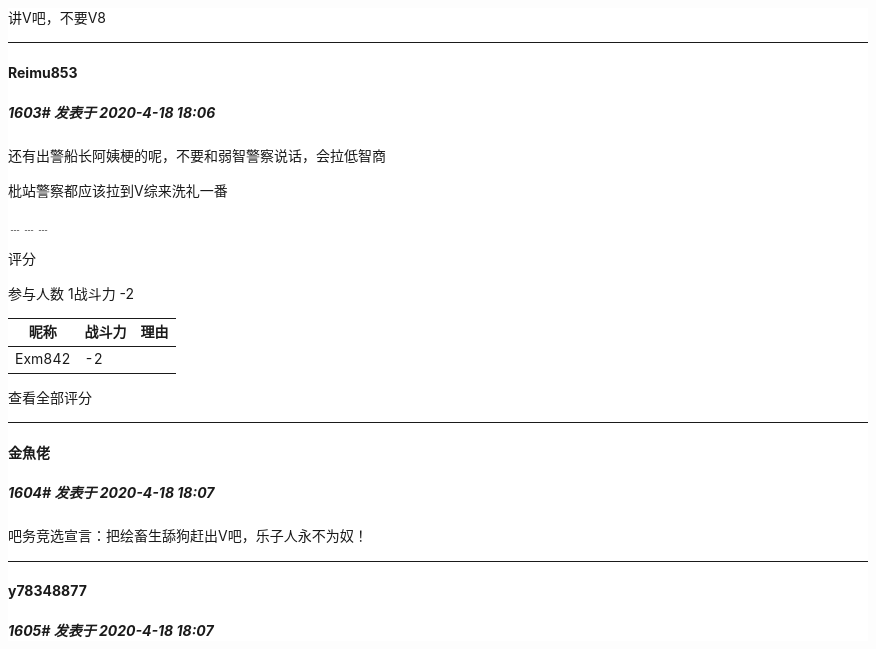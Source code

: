 


讲V吧，不要V8







-----

####  Reimu853  
##### 1603#       发表于 2020-4-18 18:06




还有出警船长阿姨梗的呢，不要和弱智警察说话，会拉低智商

枇站警察都应该拉到V综来洗礼一番



﹍﹍﹍

评分





 参与人数 1战斗力 -2

|昵称|战斗力|理由|
|----|---|---|
| Exm842|-2||



查看全部评分






-----

####  金魚佬  
##### 1604#       发表于 2020-4-18 18:07




吧务竞选宣言：把绘畜生舔狗赶出V吧，乐子人永不为奴！







-----

####  y78348877  
##### 1605#       发表于 2020-4-18 18:07

